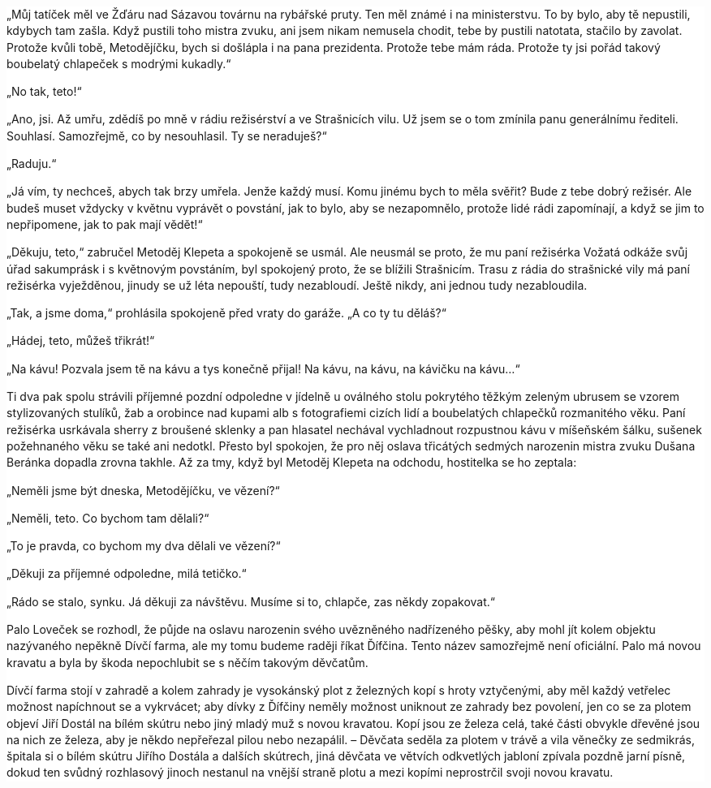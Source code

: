 „Můj tatíček měl ve Žďáru nad Sázavou továrnu na rybářské pruty. Ten měl známé i na ministerstvu. To by bylo, aby tě nepustili, kdybych tam zašla. Když pustili toho mistra zvuku, ani jsem nikam nemusela chodit, tebe by pustili natotata, stačilo by zavolat. Protože kvůli tobě, Metodějíčku, bych si došlápla i na pana prezidenta. Protože tebe mám ráda. Protože ty jsi pořád takový boubelatý chlapeček s modrými kukadly.“

„No tak, teto!“

„Ano, jsi. Až umřu, zdědíš po mně v rádiu režisérství a ve Strašnicích vilu. Už jsem se o tom zmínila panu generálnímu řediteli. Souhlasí. Samozřejmě, co by nesouhlasil. Ty se neraduješ?“

„Raduju.“

„Já vím, ty nechceš, abych tak brzy umřela. Jenže každý musí. Komu jinému bych to měla svěřit? Bude z tebe dobrý režisér. Ale budeš muset vždycky v květnu vyprávět o povstání, jak to bylo, aby se nezapomnělo, protože lidé rádi zapomínají, a když se jim to nepřipomene, jak to pak mají vědět!“

„Děkuju, teto,“ zabručel Metoděj Klepeta a spokojeně se usmál. Ale neusmál se proto, že mu paní režisérka Vožatá odkáže svůj úřad sakumprásk i s květnovým povstáním, byl spokojený proto, že se blížili Strašnicím. Trasu z rádia do strašnické vily má paní režisérka vyježděnou, jinudy se už léta nepouští, tudy nezabloudí. Ještě nikdy, ani jednou tudy nezabloudila.

„Tak, a jsme doma,“ prohlásila spokojeně před vraty do garáže. „A co ty tu děláš?“

„Hádej, teto, můžeš třikrát!“

„Na kávu! Pozvala jsem tě na kávu a tys konečně přijal! Na kávu, na kávu, na kávičku na kávu…“

Ti dva pak spolu strávili příjemné pozdní odpoledne v jídelně u oválného stolu pokrytého těžkým zeleným ubrusem se vzorem stylizovaných stulíků, žab a orobince nad kupami alb s fotografiemi cizích lidí a boubelatých chlapečků rozmanitého věku. Paní režisérka usrkávala sherry z broušené sklenky a pan hlasatel nechával vychladnout rozpustnou kávu v míšeňském šálku, sušenek požehnaného věku se také ani nedotkl. Přesto byl spokojen, že pro něj oslava třicátých sedmých narozenin mistra zvuku Dušana Beránka dopadla zrovna takhle. Až za tmy, když byl Metoděj Klepeta na odchodu, hostitelka se ho zeptala:

„Neměli jsme být dneska, Metodějíčku, ve vězení?“

„Neměli, teto. Co bychom tam dělali?“

„To je pravda, co bychom my dva dělali ve vězení?“

„Děkuji za příjemné odpoledne, milá tetičko.“

„Rádo se stalo, synku. Já děkuji za návštěvu. Musíme si to, chlapče, zas někdy zopakovat.“

Palo Loveček se rozhodl, že půjde na oslavu narozenin svého uvězněného nadřízeného pěšky, aby mohl jít kolem objektu nazývaného nepěkně Dívčí farma, ale my tomu budeme raději říkat Ďífčina. Tento název samozřejmě není oficiální. Palo má novou kravatu a byla by škoda nepochlubit se s něčím takovým děvčatům.

Dívčí farma stojí v zahradě a kolem zahrady je vysokánský plot z železných kopí s hroty vztyčenými, aby měl každý vetřelec možnost napíchnout se a vykrvácet; aby dívky z Ďífčiny neměly možnost uniknout ze zahrady bez povolení, jen co se za plotem objeví Jiří Dostál na bílém skútru nebo jiný mladý muž s novou kravatou. Kopí jsou ze železa celá, také části obvykle dřevěné jsou na nich ze železa, aby je někdo nepřeřezal pilou nebo nezapálil. – Děvčata seděla za plotem v trávě a vila věnečky ze sedmikrás, špitala si o bílém skútru Jiřího Dostála a dalších skútrech, jiná děvčata ve větvích odkvetlých jabloní zpívala pozdně jarní písně, dokud ten svůdný rozhlasový jinoch nestanul na vnější straně plotu a mezi kopími neprostrčil svoji novou kravatu.
